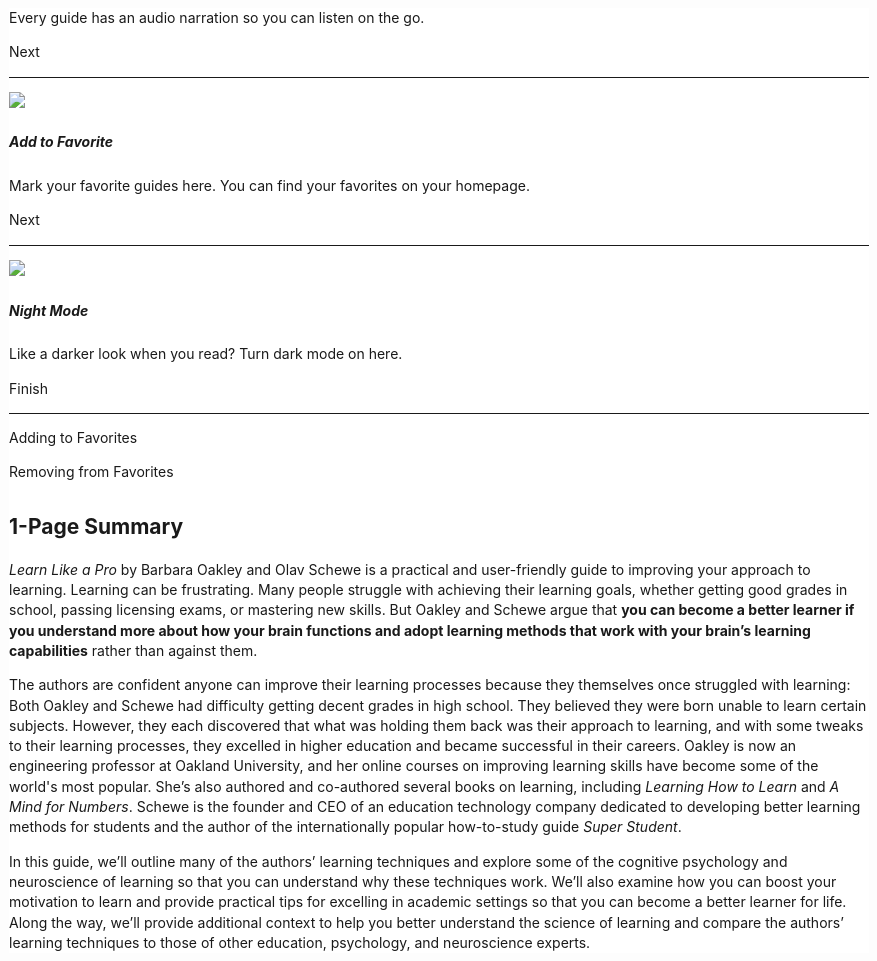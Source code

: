 Every guide has an audio narration so you can listen on the go. 

Next

  *   *   *   *   * 


![](/img/tutorial-favorite.b948300a.svg)

##### Add to Favorite

Mark your favorite guides here. You can find your favorites on your homepage. 

Next

  *   *   *   *   * 


![](/img/tutorial-night.ddd7fb5c.svg)

##### Night Mode

Like a darker look when you read? Turn dark mode on here. 

Finish

  *   *   *   *   * 


Adding to Favorites 

Removing from Favorites 

## 1-Page Summary

_Learn Like a Pro_ by Barbara Oakley and Olav Schewe is a practical and user-friendly guide to improving your approach to learning. Learning can be frustrating. Many people struggle with achieving their learning goals, whether getting good grades in school, passing licensing exams, or mastering new skills. But Oakley and Schewe argue that **you can become a better learner if you understand more about how your brain functions and adopt learning methods that work with your brain’s learning capabilities** rather than against them.

The authors are confident anyone can improve their learning processes because they themselves once struggled with learning: Both Oakley and Schewe had difficulty getting decent grades in high school. They believed they were born unable to learn certain subjects. However, they each discovered that what was holding them back was their approach to learning, and with some tweaks to their learning processes, they excelled in higher education and became successful in their careers. Oakley is now an engineering professor at Oakland University, and her online courses on improving learning skills have become some of the world's most popular. She’s also authored and co-authored several books on learning, including _Learning How to Learn_ and _A Mind for Numbers_. Schewe is the founder and CEO of an education technology company dedicated to developing better learning methods for students and the author of the internationally popular how-to-study guide _Super Student_.

In this guide, we’ll outline many of the authors’ learning techniques and explore some of the cognitive psychology and neuroscience of learning so that you can understand why these techniques work. We’ll also examine how you can boost your motivation to learn and provide practical tips for excelling in academic settings so that you can become a better learner for life. Along the way, we’ll provide additional context to help you better understand the science of learning and compare the authors’ learning techniques to those of other education, psychology, and neuroscience experts.
